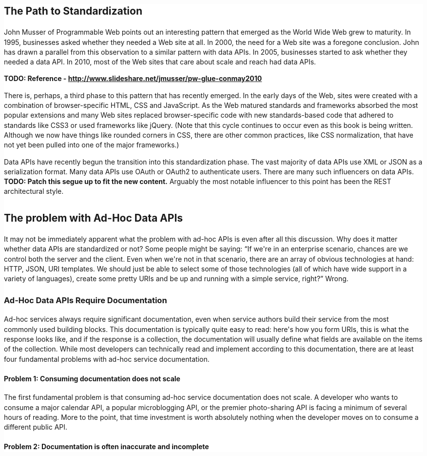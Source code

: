 ## The Path to Standardization

John Musser of Programmable Web points out an interesting pattern that emerged as the World Wide Web grew to maturity. In 1995, businesses asked whether they needed a Web site at all. In 2000, the need for a Web site was a foregone conclusion. John has drawn a parallel from this observation to a similar pattern with data APIs. In 2005, businesses started to ask whether they needed a data API. In 2010, most of the Web sites that care about scale and reach had data APIs.

**TODO: Reference - http://www.slideshare.net/jmusser/pw-glue-conmay2010**

There is, perhaps, a third phase to this pattern that has recently emerged. In the early days of the Web, sites were created with a combination of browser-specific HTML, CSS and JavaScript. As the Web matured standards and frameworks absorbed the most popular extensions and many Web sites replaced browser-specific code with new standards-based code that adhered to standards like CSS3 or used frameworks like jQuery. (Note that this cycle continues to occur even as this book is being written. Although we now have things like rounded corners in CSS, there are other common practices, like CSS normalization, that have not yet been pulled into one of the major frameworks.)

Data APIs have recently begun the transition into this standardization phase. The vast majority of data APIs use XML or JSON as a serialization format. Many data APIs use OAuth or OAuth2 to authenticate users. There are many such influencers on data APIs. **TODO: Patch this segue up to fit the new content.**&nbsp;Arguably the most notable influencer to this point has been the REST architectural style.

## The problem with Ad-Hoc Data APIs

It may not be immediately apparent what the problem with ad-hoc APIs is even after all this discussion. Why does it matter whether data APIs are standardized or not? Some people might be saying: &ldquo;If we're in an enterprise scenario, chances are we control both the server and the client. Even when we're not in that scenario, there are an array of obvious technologies at hand: HTTP, JSON, URI templates. We should just be able to select some of those technologies (all of which have wide support in a variety of languages), create some pretty URIs and be up and running with a simple service, right?&rdquo; Wrong.

### Ad-Hoc Data APIs Require Documentation

Ad-hoc services always require significant documentation, even when service authors build their service from the most commonly used building blocks. This documentation is typically quite easy to read: here's how you form URIs, this is what the response looks like, and if the response is a collection, the documentation will usually define what fields are available on the items of the collection. While most developers can technically read and implement according to this documentation, there are at least four fundamental problems with ad-hoc service documentation.

#### Problem 1: Consuming documentation does not scale

The first fundamental problem is that consuming ad-hoc service documentation does not scale. A developer who wants to consume a major calendar API, a popular microblogging API, or the premier photo-sharing API is facing a minimum of several hours of reading. More to the point, that time investment is worth absolutely nothing when the developer moves on to consume a different public API.

#### Problem 2: Documentation is often inaccurate and incomplete
